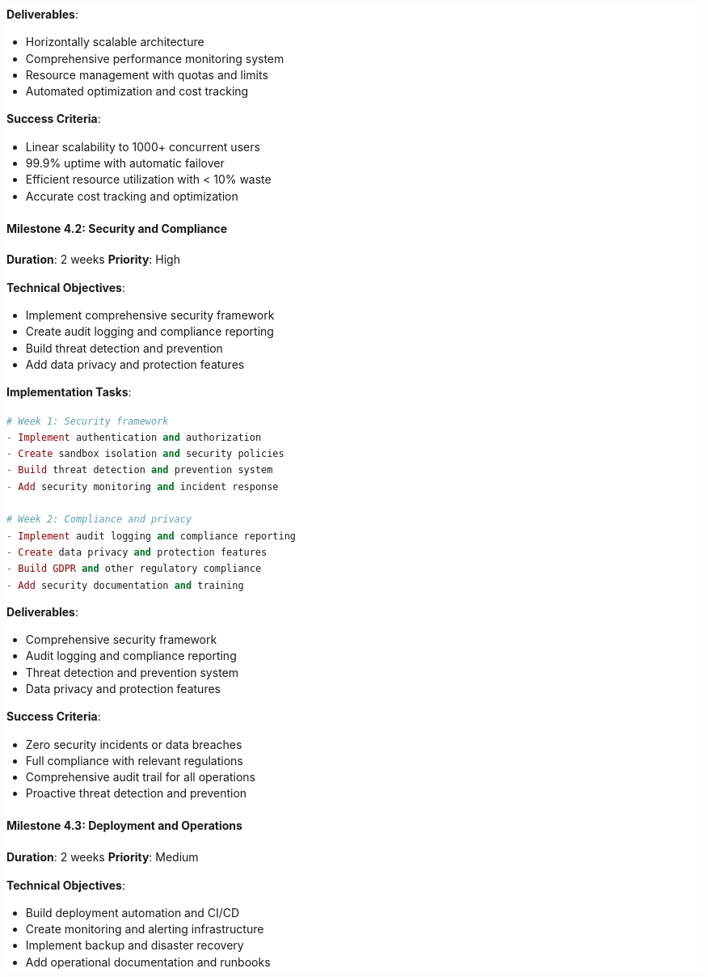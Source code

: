 **Deliverables**:
- Horizontally scalable architecture
- Comprehensive performance monitoring system
- Resource management with quotas and limits
- Automated optimization and cost tracking

**Success Criteria**:
- Linear scalability to 1000+ concurrent users
- 99.9% uptime with automatic failover
- Efficient resource utilization with < 10% waste
- Accurate cost tracking and optimization

#### Milestone 4.2: Security and Compliance
**Duration**: 2 weeks
**Priority**: High

**Technical Objectives**:
- Implement comprehensive security framework
- Create audit logging and compliance reporting
- Build threat detection and prevention
- Add data privacy and protection features

**Implementation Tasks**:
```elixir
# Week 1: Security framework
- Implement authentication and authorization
- Create sandbox isolation and security policies
- Build threat detection and prevention system
- Add security monitoring and incident response

# Week 2: Compliance and privacy
- Implement audit logging and compliance reporting
- Create data privacy and protection features
- Build GDPR and other regulatory compliance
- Add security documentation and training
```

**Deliverables**:
- Comprehensive security framework
- Audit logging and compliance reporting
- Threat detection and prevention system
- Data privacy and protection features

**Success Criteria**:
- Zero security incidents or data breaches
- Full compliance with relevant regulations
- Comprehensive audit trail for all operations
- Proactive threat detection and prevention

#### Milestone 4.3: Deployment and Operations
**Duration**: 2 weeks
**Priority**: Medium

**Technical Objectives**:
- Build deployment automation and CI/CD
- Create monitoring and alerting infrastructure
- Implement backup and disaster recovery
- Add operational documentation and runbooks
